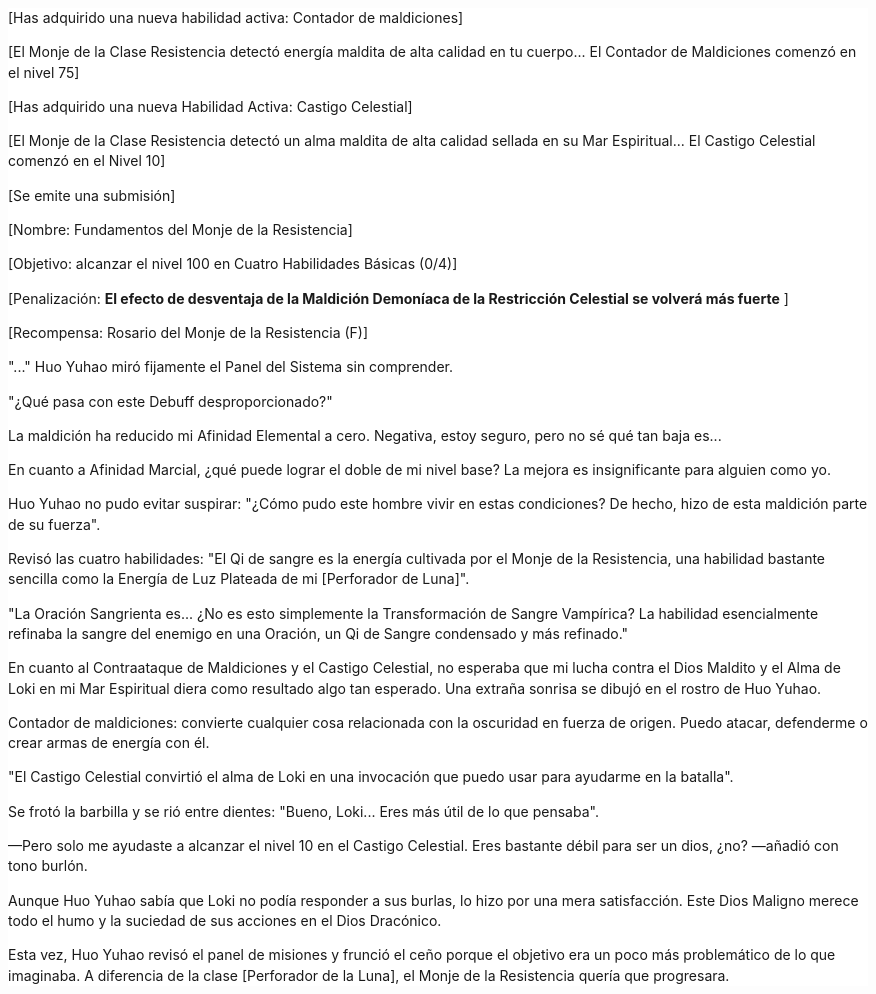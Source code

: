 [Has adquirido una nueva habilidad activa: Contador de maldiciones]

[El Monje de la Clase Resistencia detectó energía maldita de alta calidad en tu cuerpo... El Contador de Maldiciones comenzó en el nivel 75]

[Has adquirido una nueva Habilidad Activa: Castigo Celestial]

[El Monje de la Clase Resistencia detectó un alma maldita de alta calidad sellada en su Mar Espiritual... El Castigo Celestial comenzó en el Nivel 10]

[Se emite una submisión]

[Nombre: Fundamentos del Monje de la Resistencia]

[Objetivo: alcanzar el nivel 100 en Cuatro Habilidades Básicas (0/4)]

[Penalización: **El efecto de desventaja de la Maldición Demoníaca de la Restricción Celestial se volverá más fuerte** ]

[Recompensa: Rosario del Monje de la Resistencia (F)]

"..." Huo Yuhao miró fijamente el Panel del Sistema sin comprender.

"¿Qué pasa con este Debuff desproporcionado?"

La maldición ha reducido mi Afinidad Elemental a cero. Negativa, estoy seguro, pero no sé qué tan baja es...

En cuanto a Afinidad Marcial, ¿qué puede lograr el doble de mi nivel base? La mejora es insignificante para alguien como yo.

Huo Yuhao no pudo evitar suspirar: "¿Cómo pudo este hombre vivir en estas condiciones? De hecho, hizo de esta maldición parte de su fuerza".

Revisó las cuatro habilidades: "El Qi de sangre es la energía cultivada por el Monje de la Resistencia, una habilidad bastante sencilla como la Energía de Luz Plateada de mi [Perforador de Luna]".

"La Oración Sangrienta es... ¿No es esto simplemente la Transformación de Sangre Vampírica? La habilidad esencialmente refinaba la sangre del enemigo en una Oración, un Qi de Sangre condensado y más refinado."

En cuanto al Contraataque de Maldiciones y el Castigo Celestial, no esperaba que mi lucha contra el Dios Maldito y el Alma de Loki en mi Mar Espiritual diera como resultado algo tan esperado. Una extraña sonrisa se dibujó en el rostro de Huo Yuhao.

Contador de maldiciones: convierte cualquier cosa relacionada con la oscuridad en fuerza de origen. Puedo atacar, defenderme o crear armas de energía con él.

"El Castigo Celestial convirtió el alma de Loki en una invocación que puedo usar para ayudarme en la batalla".

Se frotó la barbilla y se rió entre dientes: "Bueno, Loki... Eres más útil de lo que pensaba".

—Pero solo me ayudaste a alcanzar el nivel 10 en el Castigo Celestial. Eres bastante débil para ser un dios, ¿no? —añadió con tono burlón.

Aunque Huo Yuhao sabía que Loki no podía responder a sus burlas, lo hizo por una mera satisfacción. Este Dios Maligno merece todo el humo y la suciedad de sus acciones en el Dios Dracónico.

Esta vez, Huo Yuhao revisó el panel de misiones y frunció el ceño porque el objetivo era un poco más problemático de lo que imaginaba. A diferencia de la clase [Perforador de la Luna], el Monje de la Resistencia quería que progresara.
